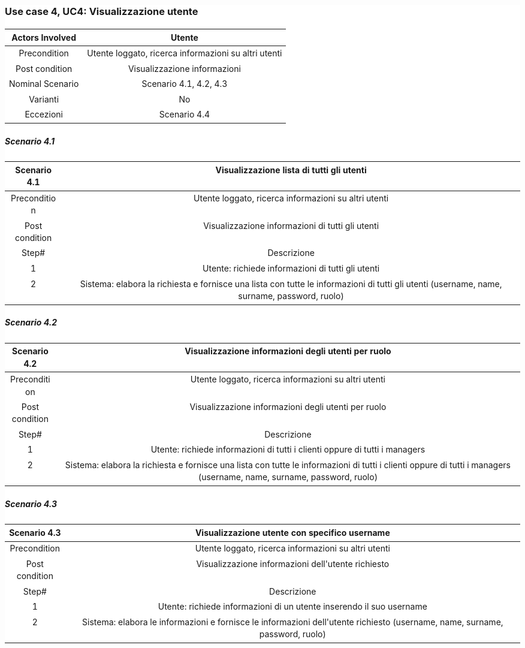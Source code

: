 ### Use case 4, UC4: Visualizzazione utente

| Actors Involved  |  Utente     |
| :--------------: | :------------------------------------------------------------------: |
|   Precondition   | Utente loggato, ricerca informazioni su altri utenti |
|  Post condition  |  Visualizzazione informazioni  |
| Nominal Scenario | Scenario 4.1, 4.2, 4.3   |
|    Varianti     |                      No             |
|    Eccezioni    |  Scenario 4.4 |

##### Scenario 4.1

|  Scenario 4.1  |  Visualizzazione lista di tutti gli utenti  |
| :------------: | :------------------------------------------------------------------------: |
|  Precondition  | Utente loggato, ricerca informazioni su altri utenti |
| Post condition |  Visualizzazione informazioni di tutti gli utenti  |
|     Step#      |               Descrizione    |
|       1        |   Utente: richiede informazioni di tutti gli utenti  |
|       2        |   Sistema: elabora la richiesta e fornisce una lista con tutte le informazioni di tutti gli utenti (username, name, surname, password, ruolo)  |

##### Scenario 4.2

|  Scenario 4.2  |  Visualizzazione informazioni degli utenti per ruolo  |
| :------------: | :------------------------------------------------------------------------: |
|  Precondition  | Utente loggato, ricerca informazioni su altri utenti |
| Post condition |  Visualizzazione informazioni degli utenti per ruolo  |
|     Step#      |               Descrizione    |
|       1        |   Utente: richiede informazioni di tutti i clienti oppure di tutti i managers  |
|       2        |   Sistema: elabora la richiesta e fornisce una lista con tutte le informazioni di tutti i clienti oppure di tutti i managers (username, name, surname, password, ruolo) |

##### Scenario 4.3

|  Scenario 4.3  |  Visualizzazione utente con specifico username  |
| :------------: | :------------------------------------------------------------------------: |
|  Precondition  | Utente loggato, ricerca informazioni su altri utenti |
| Post condition | Visualizzazione informazioni dell'utente richiesto  |
|     Step#      |               Descrizione    |
|       1        |   Utente: richiede informazioni di un utente inserendo il suo username  |
|       2        |   Sistema: elabora le informazioni e fornisce le informazioni dell'utente richiesto (username, name, surname, password, ruolo)  |
